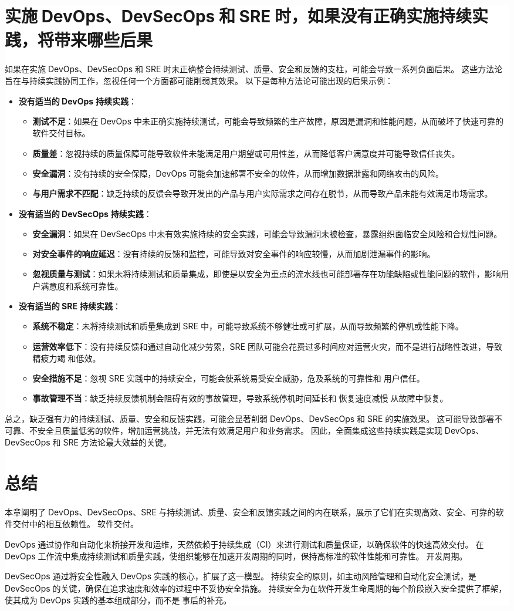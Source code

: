 # <st c="27426">实施 DevOps、DevSecOps 和 SRE 时，如果没有正确实施持续实践，将带来哪些后果</st>

<st c="27533">如果在实施 DevOps、DevSecOps 和 SRE 时未正确整合持续测试、质量、安全和反馈的支柱，可能会导致一系列负面后果。</st> <st c="27716">这些方法论旨在与持续实践协同工作，忽视任何一个方面都可能削弱其效果。</st> <st c="27867">以下是每种方法论可能出现的后果示例：</st>

+   **<st c="27932">没有适当的 DevOps</st>** **<st c="27955">持续实践</st>**<st c="27975">：</st>

    +   **<st c="27977">测试不足</st>**<st c="27995">：如果在 DevOps 中未正确实施持续测试，可能会导致频繁的生产故障，原因是漏洞和性能问题，从而破坏了快速可靠的软件交付目标。</st>

    +   **<st c="28200">质量差</st>**<st c="28213">：忽视持续的质量保障可能导致软件未能满足用户期望或可用性差，从而降低客户满意度并可能导致信任丧失。</st>

    +   **<st c="28401">安全漏洞</st>**<st c="28426">：没有持续的安全保障，DevOps 可能会加速部署不安全的软件，从而增加数据泄露和网络攻击的风险。</st>

    +   **<st c="28573">与用户需求不匹配</st>**<st c="28602">：缺乏持续的反馈会导致开发出的产品与用户实际需求之间存在脱节，从而导致产品未能有效满足市场需求。</st>

+   **<st c="28784">没有适当的 DevSecOps</st>** **<st c="28810">持续实践</st>**<st c="28830">：</st>

    +   **<st c="28832">安全漏洞</st>**<st c="28845">：如果在 DevSecOps 中未有效实施持续的安全实践，可能会导致漏洞未被检查，暴露组织面临安全风险和合规性问题。</st>

    +   **<st c="29024">对安全事件的响应延迟</st>**<st c="29063">：没有持续的反馈和监控，可能导致对安全事件的响应较慢，从而加剧泄漏事件的影响。</st>

    +   **<st c="29200">忽视质量与测试</st>**<st c="29231">：如果未将持续测试和质量集成，即使是以安全为重点的流水线也可能部署存在功能缺陷或性能问题的软件，影响用户满意度和系统可靠性。</st>

+   **<st c="29439">没有适当的 SRE</st>** **<st c="29459">持续实践</st>**<st c="29479">：</st>

    +   **<st c="29481">系统不稳定</st>**<st c="29499">：未将持续测试和质量集成到 SRE 中，可能导致系统不够健壮或可扩展，从而导致频繁的停机或性能下降。</st>

    +   **<st c="29671">运营效率低下</st>**<st c="29694">：没有持续反馈和通过自动化减少劳累，SRE 团队可能会花费过多时间应对运营火灾，而不是进行战略性改进，导致精疲力竭</st> <st c="29894">和低效。</st>

    +   **<st c="29911">安全措施不足</st>**<st c="29940">：忽视 SRE 实践中的持续安全，可能会使系统易受安全威胁，危及系统的可靠性和</st> <st c="30086">用户信任。</st>

    +   **<st c="30097">事故管理不当</st>**<st c="30122">：缺乏持续反馈机制会阻碍有效的事故管理，导致系统停机时间延长和</st> <st c="30249">恢复速度减慢</st> <st c="30266">从故障中恢复。</st>

<st c="30280">总之，缺乏强有力的持续测试、质量、安全和反馈实践，可能会显著削弱 DevOps、DevSecOps 和 SRE 的实施效果。</st> <st c="30469">这可能导致部署不可靠、不安全且质量低劣的软件，增加运营挑战，并无法有效满足用户和业务需求。</st> <st c="30643">因此，全面集成这些持续实践是实现 DevOps、DevSecOps 和</st> <st c="30770">SRE 方法论最大效益的关键。</st>

# <st c="30788">总结</st>

<st c="30796">本章阐明了 DevOps、DevSecOps、SRE 与持续测试、质量、安全和反馈实践之间的内在联系，展示了它们在实现高效、安全、可靠的软件交付中的相互依赖性。</st> <st c="31037">软件交付。</st>

<st c="31055">DevOps 通过协作和自动化来桥接开发和运维，天然依赖于持续集成（CI）来进行测试和质量保证，以确保软件的快速高效交付。</st> <st c="31271">在 DevOps 工作流中集成持续测试和质量实践，使组织能够在加速开发周期的同时，保持高标准的软件性能和可靠性。</st> <st c="31475">开发周期。</st>

<st c="31494">DevSecOps 通过将安全性融入 DevOps 实践的核心，扩展了这一模型。</st> <st c="31581">持续安全的原则，如主动风险管理和自动化安全测试，是 DevSecOps 的关键，确保在追求速度和效率的过程中不妥协安全措施。</st> <st c="31807">持续安全为在软件开发生命周期的每个阶段嵌入安全提供了框架，使其成为 DevOps 实践的基本组成部分，而不是</st> <st c="31985">事后的补充。</st>
